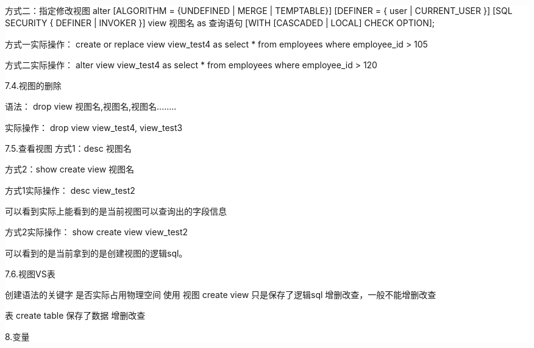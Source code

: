 
方式二：指定修改视图
alter
[ALGORITHM = {UNDEFINED | MERGE | TEMPTABLE}]
    [DEFINER = { user | CURRENT_USER }]
    [SQL SECURITY { DEFINER | INVOKER }]
view 视图名
as
查询语句
[WITH [CASCADED | LOCAL] CHECK OPTION];


方式一实际操作：
create or replace view view_test4
as 
select * from employees where employee_id > 105


方式二实际操作：
alter view view_test4
as
select * from employees where employee_id > 120



7.4.视图的删除

语法：
drop view 视图名,视图名,视图名........

实际操作：
drop view view_test4, view_test3


7.5.查看视图
方式1：desc 视图名

方式2：show create view 视图名


方式1实际操作：
desc view_test2

可以看到实际上能看到的是当前视图可以查询出的字段信息


方式2实际操作：
show create view view_test2

可以看到的是当前拿到的是创建视图的逻辑sql。


7.6.视图VS表

创建语法的关键字	是否实际占用物理空间	使用
视图	create view			只是保存了逻辑sql		增删改查，一般不能增删改查

表		create table			保存了数据				增删改查



8.变量
